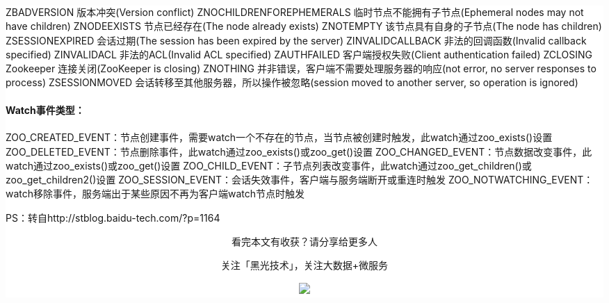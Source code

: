 <tr>
<td>ZBADVERSION</td>
<td>版本冲突(Version conflict)</td>
</tr>
<tr>
<td>ZNOCHILDRENFOREPHEMERALS</td>
<td>临时节点不能拥有子节点(Ephemeral nodes may not have children)</td>
</tr>
<tr>
<td>ZNODEEXISTS</td>
<td>节点已经存在(The node already exists)</td>
</tr>
<tr>
<td>ZNOTEMPTY</td>
<td>该节点具有自身的子节点(The node has children)</td>
</tr>
<tr>
<td>ZSESSIONEXPIRED</td>
<td>会话过期(The session has been expired by the server)</td>
</tr>
<tr>
<td>ZINVALIDCALLBACK</td>
<td>非法的回调函数(Invalid callback specified)</td>
</tr>
<tr>
<td>ZINVALIDACL</td>
<td>非法的ACL(Invalid ACL specified)</td>
</tr>
<tr>
<td>ZAUTHFAILED</td>
<td>客户端授权失败(Client authentication failed)</td>
</tr>
<tr>
<td>ZCLOSING</td>
<td>Zookeeper 连接关闭(ZooKeeper is closing)</td>
</tr>
<tr>
<td>ZNOTHING</td>
<td>并非错误，客户端不需要处理服务器的响应(not error, no server responses to process)</td>
</tr>
<tr>
<td>ZSESSIONMOVED</td>
<td>会话转移至其他服务器，所以操作被忽略(session moved to another server, so operation is ignored)</td>
</tr>
</tbody>
</table>

#### Watch事件类型：

ZOO_CREATED_EVENT：节点创建事件，需要watch一个不存在的节点，当节点被创建时触发，此watch通过zoo_exists()设置
ZOO_DELETED_EVENT：节点删除事件，此watch通过zoo_exists()或zoo_get()设置
ZOO_CHANGED_EVENT：节点数据改变事件，此watch通过zoo_exists()或zoo_get()设置
ZOO_CHILD_EVENT：子节点列表改变事件，此watch通过zoo_get_children()或zoo_get_children2()设置
ZOO_SESSION_EVENT：会话失效事件，客户端与服务端断开或重连时触发
ZOO_NOTWATCHING_EVENT：watch移除事件，服务端出于某些原因不再为客户端watch节点时触发

PS：转自http://stblog.baidu-tech.com/?p=1164

<center>
看完本文有收获？请分享给更多人<br>

关注「黑光技术」，关注大数据+微服务<br>

![](/images/qrcode_helight_tech.jpg)
</center>
